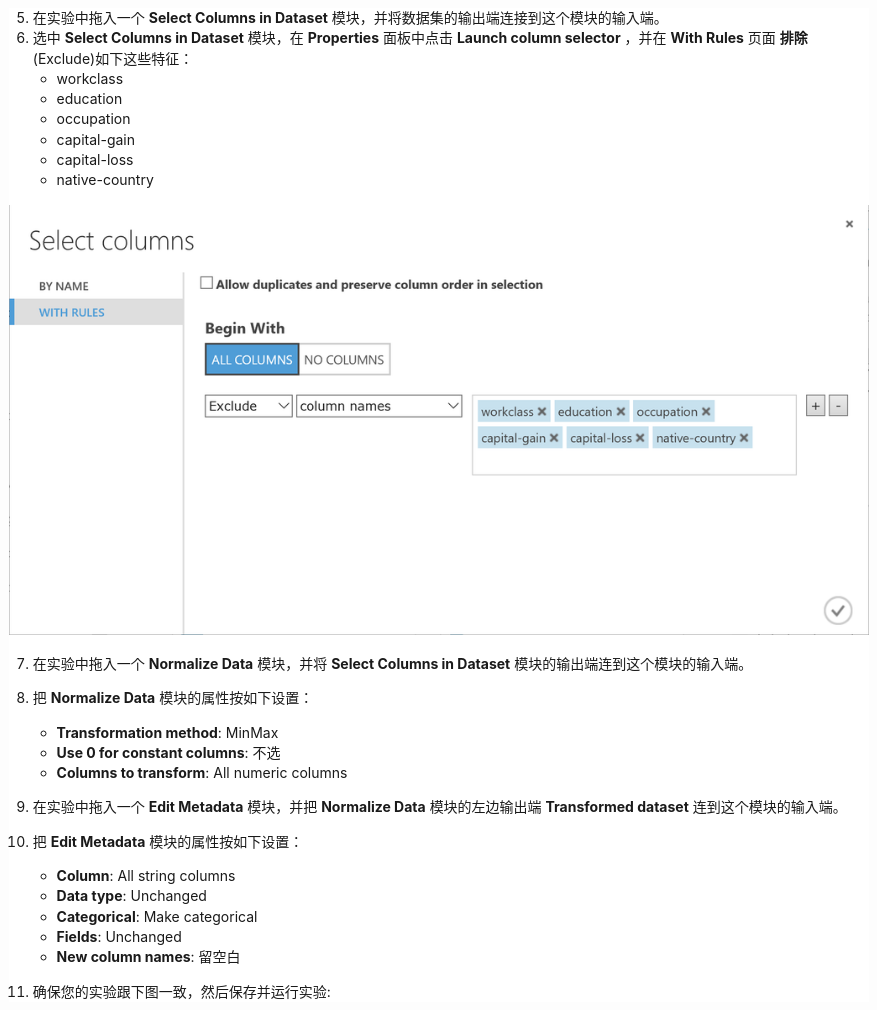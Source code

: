 5. 在实验中拖入一个 **Select Columns in Dataset** 模块，并将数据集的输出端连接到这个模块的输入端。
6. 选中 **Select Columns in Dataset** 模块，在 **Properties** 面板中点击 **Launch column selector** ，并在 **With Rules** 页面 **排除** (Exclude)如下这些特征：
    - workclass 
    - education 
    - occupation 
    - capital-gain 
    - capital-loss 
    - native-country 
  
![排除无关特征](./images/image01.png)

7. 在实验中拖入一个 **Normalize Data** 模块，并将 **Select Columns in Dataset** 模块的输出端连到这个模块的输入端。
8. 把 **Normalize Data** 模块的属性按如下设置：

    - **Transformation method**: MinMax 
    - **Use 0 for constant columns**: 不选 
    - **Columns to transform**: All numeric columns
     
9. 在实验中拖入一个 **Edit Metadata** 模块，并把 **Normalize Data** 模块的左边输出端 **Transformed dataset** 连到这个模块的输入端。 
10. 把 **Edit Metadata** 模块的属性按如下设置：

    - **Column**: All string columns 
    - **Data type**: Unchanged 
    - **Categorical**: Make categorical 
    - **Fields**: Unchanged 
    - **New column names**: 留空白 

11. 确保您的实验跟下图一致，然后保存并运行实验:
